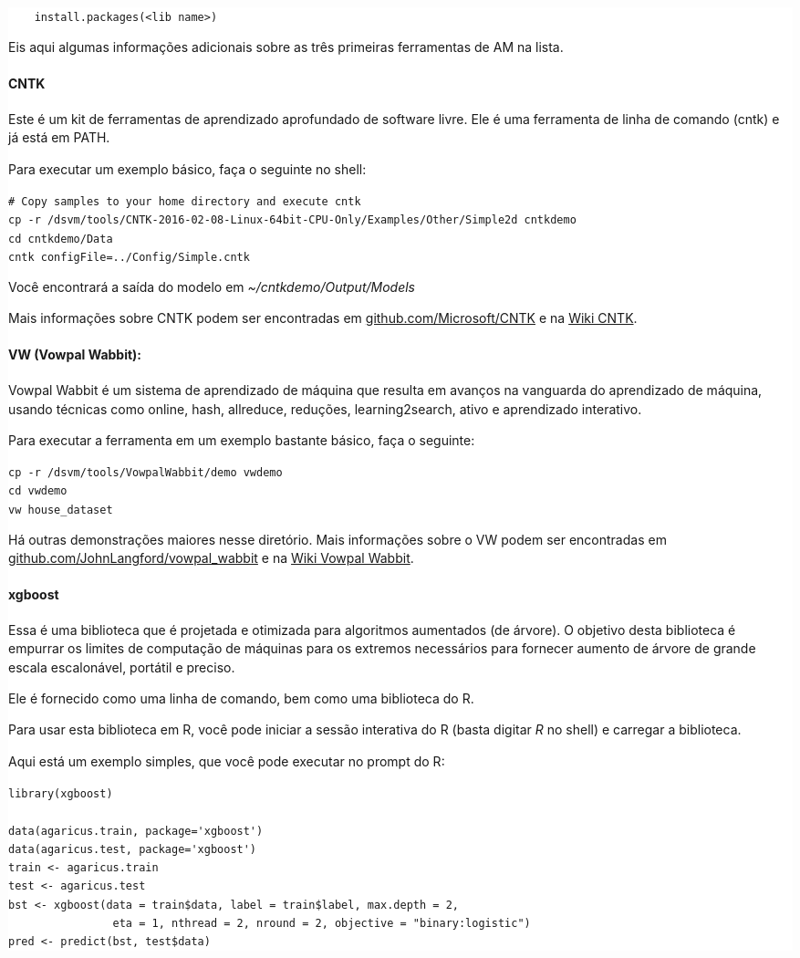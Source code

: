 		install.packages(<lib name>)

Eis aqui algumas informações adicionais sobre as três primeiras ferramentas de AM na lista.

#### CNTK
Este é um kit de ferramentas de aprendizado aprofundado de software livre. Ele é uma ferramenta de linha de comando (cntk) e já está em PATH.

Para executar um exemplo básico, faça o seguinte no shell:

	# Copy samples to your home directory and execute cntk
	cp -r /dsvm/tools/CNTK-2016-02-08-Linux-64bit-CPU-Only/Examples/Other/Simple2d cntkdemo 
	cd cntkdemo/Data
	cntk configFile=../Config/Simple.cntk

Você encontrará a saída do modelo em *~/cntkdemo/Output/Models*

Mais informações sobre CNTK podem ser encontradas em [github.com/Microsoft/CNTK](https://github.com/Microsoft/CNTK) e na [Wiki CNTK](https://github.com/Microsoft/CNTK/wiki).


#### VW (Vowpal Wabbit):

Vowpal Wabbit é um sistema de aprendizado de máquina que resulta em avanços na vanguarda do aprendizado de máquina, usando técnicas como online, hash, allreduce, reduções, learning2search, ativo e aprendizado interativo.

Para executar a ferramenta em um exemplo bastante básico, faça o seguinte:

	cp -r /dsvm/tools/VowpalWabbit/demo vwdemo
	cd vwdemo
	vw house_dataset

Há outras demonstrações maiores nesse diretório. Mais informações sobre o VW podem ser encontradas em [github.com/JohnLangford/vowpal\_wabbit](https://github.com/JohnLangford/vowpal_wabbit) e na [Wiki Vowpal Wabbit](https://github.com/JohnLangford/vowpal_wabbit/wiki).

#### xgboost
Essa é uma biblioteca que é projetada e otimizada para algoritmos aumentados (de árvore). O objetivo desta biblioteca é empurrar os limites de computação de máquinas para os extremos necessários para fornecer aumento de árvore de grande escala escalonável, portátil e preciso.

Ele é fornecido como uma linha de comando, bem como uma biblioteca do R.

Para usar esta biblioteca em R, você pode iniciar a sessão interativa do R (basta digitar *R* no shell) e carregar a biblioteca.

Aqui está um exemplo simples, que você pode executar no prompt do R:

	library(xgboost)

	data(agaricus.train, package='xgboost')
	data(agaricus.test, package='xgboost')
	train <- agaricus.train
	test <- agaricus.test
	bst <- xgboost(data = train$data, label = train$label, max.depth = 2,
                    eta = 1, nthread = 2, nround = 2, objective = "binary:logistic")
	pred <- predict(bst, test$data)
